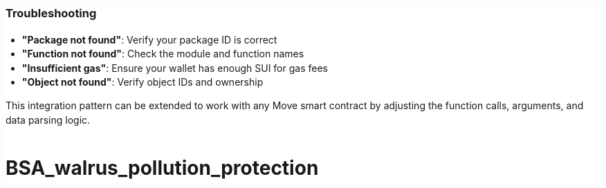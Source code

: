 ### Troubleshooting

- **"Package not found"**: Verify your package ID is correct
- **"Function not found"**: Check the module and function names
- **"Insufficient gas"**: Ensure your wallet has enough SUI for gas fees
- **"Object not found"**: Verify object IDs and ownership

This integration pattern can be extended to work with any Move smart contract by adjusting the function calls, arguments, and data parsing logic.
# BSA_walrus_pollution_protection
